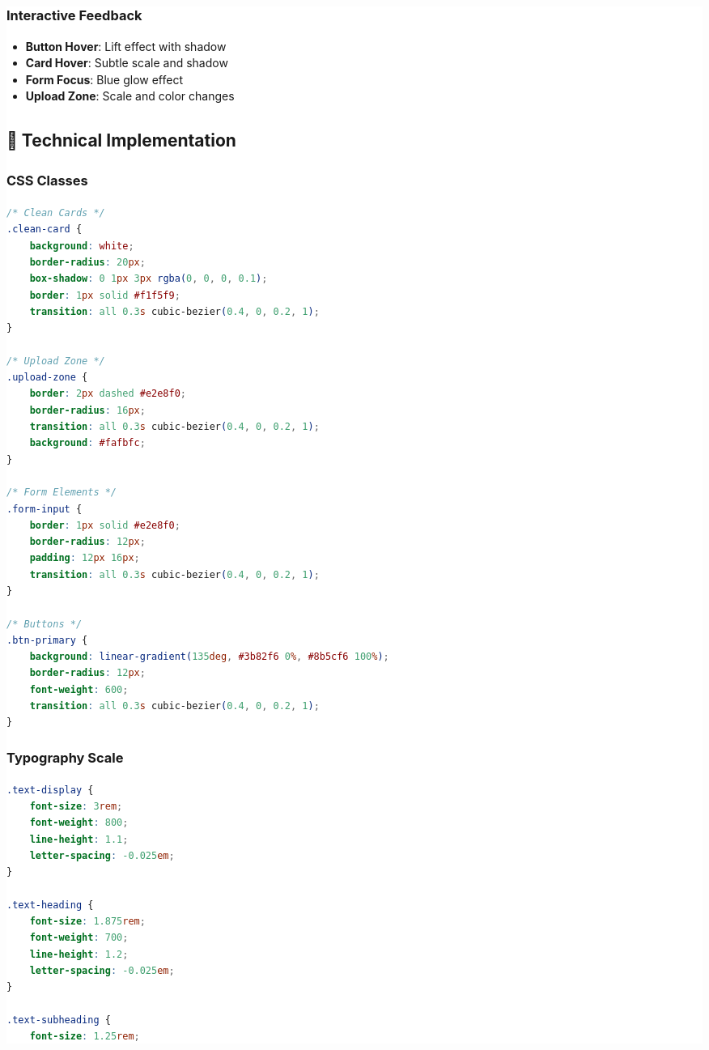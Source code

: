 ### **Interactive Feedback**
- **Button Hover**: Lift effect with shadow
- **Card Hover**: Subtle scale and shadow
- **Form Focus**: Blue glow effect
- **Upload Zone**: Scale and color changes

## 🔧 **Technical Implementation**

### **CSS Classes**
```css
/* Clean Cards */
.clean-card {
    background: white;
    border-radius: 20px;
    box-shadow: 0 1px 3px rgba(0, 0, 0, 0.1);
    border: 1px solid #f1f5f9;
    transition: all 0.3s cubic-bezier(0.4, 0, 0.2, 1);
}

/* Upload Zone */
.upload-zone {
    border: 2px dashed #e2e8f0;
    border-radius: 16px;
    transition: all 0.3s cubic-bezier(0.4, 0, 0.2, 1);
    background: #fafbfc;
}

/* Form Elements */
.form-input {
    border: 1px solid #e2e8f0;
    border-radius: 12px;
    padding: 12px 16px;
    transition: all 0.3s cubic-bezier(0.4, 0, 0.2, 1);
}

/* Buttons */
.btn-primary {
    background: linear-gradient(135deg, #3b82f6 0%, #8b5cf6 100%);
    border-radius: 12px;
    font-weight: 600;
    transition: all 0.3s cubic-bezier(0.4, 0, 0.2, 1);
}
```

### **Typography Scale**
```css
.text-display {
    font-size: 3rem;
    font-weight: 800;
    line-height: 1.1;
    letter-spacing: -0.025em;
}

.text-heading {
    font-size: 1.875rem;
    font-weight: 700;
    line-height: 1.2;
    letter-spacing: -0.025em;
}

.text-subheading {
    font-size: 1.25rem;
```